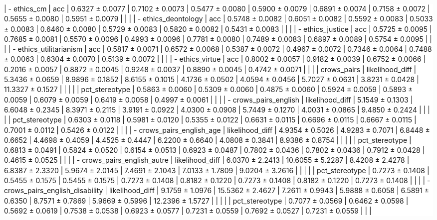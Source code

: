 | - ethics_cm                               | acc             | 0.6327 ± 0.0077           | 0.7102 ± 0.0073                        | 0.5477 ± 0.0080          | 0.5900 ± 0.0079              | 0.6891 ± 0.0074           | 0.7158 ± 0.0072                        | 0.5655 ± 0.0080               | 0.5951 ± 0.0079            |                         |                                   |
| - ethics_deontology                       | acc             | 0.5748 ± 0.0082           | 0.6051 ± 0.0082                        | 0.5592 ± 0.0083          | 0.5033 ± 0.0083              | 0.6460 ± 0.0080           | 0.5729 ± 0.0083                        | 0.5820 ± 0.0082               | 0.5431 ± 0.0083            |                         |                                   |
| - ethics_justice                          | acc             | 0.5725 ± 0.0095           | 0.7685 ± 0.0081                        | 0.5570 ± 0.0096          | 0.4993 ± 0.0096              | 0.7781 ± 0.0080           | 0.7489 ± 0.0083                        | 0.6897 ± 0.0089               | 0.5754 ± 0.0095            |                         |                                   |
| - ethics_utilitarianism                   | acc             | 0.5817 ± 0.0071           | 0.6572 ± 0.0068                        | 0.5387 ± 0.0072          | 0.4967 ± 0.0072              | 0.7346 ± 0.0064           | 0.7488 ± 0.0063                        | 0.6304 ± 0.0070               | 0.5139 ± 0.0072            |                         |                                   |
| - ethics_virtue                           | acc             | 0.8002 ± 0.0057           | 0.9182 ± 0.0039                        | 0.6752 ± 0.0066          | 0.2016 ± 0.0057              | 0.8872 ± 0.0045           | 0.9248 ± 0.0037                        | 0.8890 ± 0.0045               | 0.4742 ± 0.0071            |                         |                                   |
| crows_pairs                               | likelihood_diff | 5.3436 ± 0.0659           | 8.9896 ± 0.1852                        | 8.6155 ± 0.1015          | 4.1736 ± 0.0502              | 4.0594 ± 0.0456           | 5.7027 ± 0.0631                        | 3.8231 ± 0.0428               | 11.3327 ± 0.1527           |                         |                                   |
|                                           | pct_stereotype  | 0.5863 ± 0.0060           | 0.5309 ± 0.0060                        | 0.4875 ± 0.0060          | 0.5924 ± 0.0059              | 0.5893 ± 0.0059           | 0.6079 ± 0.0059                        | 0.6419 ± 0.0058               | 0.4997 ± 0.0061            |                         |                                   |
| - crows_pairs_english                     | likelihood_diff | 5.1549 ± 0.1303           | 6.6048 ± 0.2345                        | 8.3971 ± 0.2115          | 3.9191 ± 0.0922              | 4.0300 ± 0.0908           | 5.7449 ± 0.1270                        | 4.0031 ± 0.0865               | 9.4850 ± 0.2424            |                         |                                   |
|                                           | pct_stereotype  | 0.6303 ± 0.0118           | 0.5981 ± 0.0120                        | 0.5355 ± 0.0122          | 0.6631 ± 0.0115              | 0.6696 ± 0.0115           | 0.6667 ± 0.0115                        | 0.7001 ± 0.0112               | 0.5426 ± 0.0122            |                         |                                   |
| - crows_pairs_english_age                 | likelihood_diff | 4.9354 ± 0.5026           | 4.9283 ± 0.7071                        | 6.8448 ± 0.6652          | 4.4698 ± 0.4059              | 4.4525 ± 0.4447           | 6.2200 ± 0.6640                        | 4.0808 ± 0.3841               | 8.9386 ± 0.8754            |                         |                                   |
|                                           | pct_stereotype  | 0.6813 ± 0.0491           | 0.5824 ± 0.0520                        | 0.6154 ± 0.0513          | 0.6923 ± 0.0487              | 0.7802 ± 0.0436           | 0.7802 ± 0.0436                        | 0.7912 ± 0.0428               | 0.4615 ± 0.0525            |                         |                                   |
| - crows_pairs_english_autre               | likelihood_diff | 6.0370 ± 2.2413           | 10.6055 ± 5.2287                       | 8.4208 ± 2.4278          | 6.8387 ± 2.3320              | 5.9674 ± 2.0145           | 7.4691 ± 2.1043                        | 7.0133 ± 1.7809               | 9.0204 ± 3.2616            |                         |                                   |
|                                           | pct_stereotype  | 0.7273 ± 0.1408           | 0.5455 ± 0.1575                        | 0.5455 ± 0.1575          | 0.7273 ± 0.1408              | 0.8182 ± 0.1220           | 0.7273 ± 0.1408                        | 0.8182 ± 0.1220               | 0.7273 ± 0.1408            |                         |                                   |
| - crows_pairs_english_disability          | likelihood_diff | 9.1759 ± 1.0976           | 15.5362 ± 2.4627                       | 7.2611 ± 0.9943          | 5.9888 ± 0.6058              | 6.5891 ± 0.6350           | 8.7571 ± 0.7869                        | 5.9669 ± 0.5996               | 12.2396 ± 1.5727           |                         |                                   |
|                                           | pct_stereotype  | 0.7077 ± 0.0569           | 0.6462 ± 0.0598                        | 0.5692 ± 0.0619          | 0.7538 ± 0.0538              | 0.6923 ± 0.0577           | 0.7231 ± 0.0559                        | 0.7692 ± 0.0527               | 0.7231 ± 0.0559            |                         |                                   |